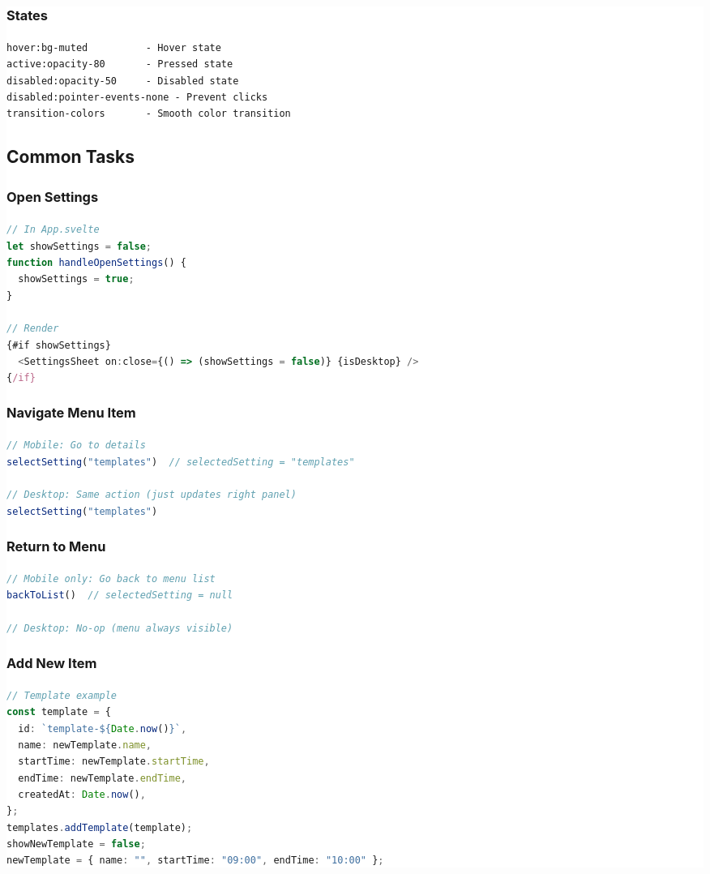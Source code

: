 ### States
```
hover:bg-muted          - Hover state
active:opacity-80       - Pressed state
disabled:opacity-50     - Disabled state
disabled:pointer-events-none - Prevent clicks
transition-colors       - Smooth color transition
```

## Common Tasks

### Open Settings
```typescript
// In App.svelte
let showSettings = false;
function handleOpenSettings() {
  showSettings = true;
}

// Render
{#if showSettings}
  <SettingsSheet on:close={() => (showSettings = false)} {isDesktop} />
{/if}
```

### Navigate Menu Item
```typescript
// Mobile: Go to details
selectSetting("templates")  // selectedSetting = "templates"

// Desktop: Same action (just updates right panel)
selectSetting("templates")
```

### Return to Menu
```typescript
// Mobile only: Go back to menu list
backToList()  // selectedSetting = null

// Desktop: No-op (menu always visible)
```

### Add New Item
```typescript
// Template example
const template = {
  id: `template-${Date.now()}`,
  name: newTemplate.name,
  startTime: newTemplate.startTime,
  endTime: newTemplate.endTime,
  createdAt: Date.now(),
};
templates.addTemplate(template);
showNewTemplate = false;
newTemplate = { name: "", startTime: "09:00", endTime: "10:00" };
```
